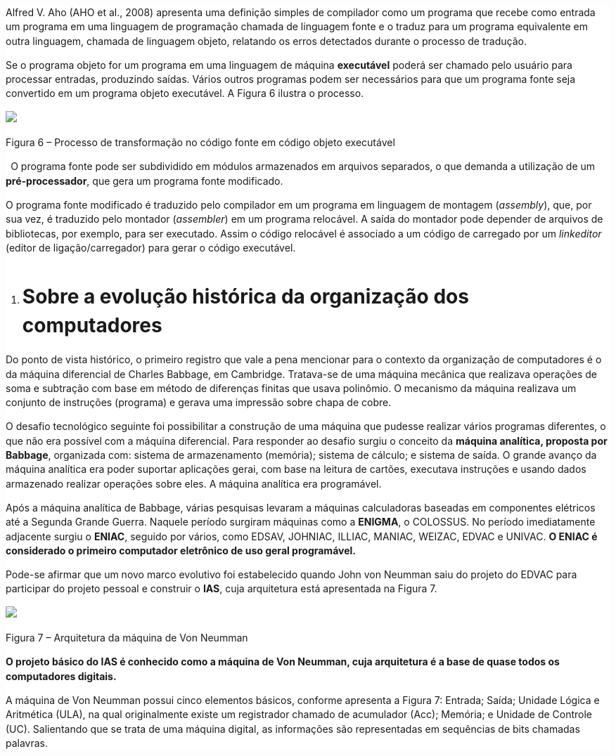 Alfred V. Aho (AHO et al., 2008) apresenta uma definição simples de compilador como um programa que recebe como entrada um programa em uma linguagem de programação chamada de linguagem fonte e o traduz para um programa equivalente em outra linguagem, chamada de linguagem objeto, relatando os erros detectados durante o processo de tradução.

Se o programa objeto for um programa em uma linguagem de máquina **executável** poderá ser chamado pelo usuário para processar entradas, produzindo saídas. Vários outros programas podem ser necessários para que um programa fonte seja convertido em um programa objeto executável. A Figura 6 ilustra o processo.

![](Aspose.Words.3b07b864-1baf-478e-9365-4006d396e73e.006.png)

Figura 6 – Processo de transformação no código fonte em código objeto executável

` `O programa fonte pode ser subdividido em módulos armazenados em arquivos separados, o que demanda a utilização de um **pré-processador**, que gera um programa fonte modificado.

O programa fonte modificado é traduzido pelo compilador em um programa em linguagem de montagem (*assembly*), que, por sua vez, é traduzido pelo montador (*assembler*) em um programa relocável. A saída do montador pode depender de arquivos de bibliotecas, por exemplo, para ser executado. Assim o código relocável é associado a um código de carregado por um *linkeditor* (editor de ligação/carregador) para gerar o código executável. 
1. # **Sobre a evolução histórica da organização dos computadores**
Do ponto de vista histórico, o primeiro registro que vale a pena mencionar para o contexto da organização de computadores é o da máquina diferencial de Charles Babbage, em Cambridge. Tratava-se de uma máquina mecânica que realizava operações de soma e subtração com base em método de diferenças finitas que usava polinômio. O mecanismo da máquina realizava um conjunto de instruções (programa) e gerava uma impressão sobre chapa de cobre.

O desafio tecnológico seguinte foi possibilitar a construção de uma máquina que pudesse realizar vários programas diferentes, o que não era possível com a máquina diferencial. Para responder ao desafio surgiu o conceito da **máquina analítica, proposta por Babbage**, organizada com: sistema de armazenamento (memória); sistema de cálculo; e sistema de saída.  O grande avanço da máquina analítica era poder suportar aplicações gerai, com base na leitura de cartões, executava instruções e usando dados armazenado realizar operações sobre eles. A máquina analítica era programável.

Após a máquina analítica de Babbage, várias pesquisas levaram a máquinas calculadoras baseadas em componentes elétricos até a Segunda Grande Guerra. Naquele período surgiram máquinas como a **ENIGMA**, o COLOSSUS. No período imediatamente adjacente surgiu o **ENIAC**, seguido por vários, como EDSAV,  JOHNIAC, ILLIAC, MANIAC, WEIZAC, EDVAC e UNIVAC. **O ENIAC é considerado o primeiro computador eletrônico de uso geral programável.** 

Pode-se afirmar que um novo marco evolutivo foi estabelecido quando John von Neumman saiu do projeto do EDVAC para participar do projeto pessoal e construir o **IAS**, cuja arquitetura está apresentada na Figura 7.

![](Aspose.Words.3b07b864-1baf-478e-9365-4006d396e73e.007.png)

Figura 7 – Arquitetura da máquina de Von Neumman

**O projeto básico do IAS é conhecido como a máquina de Von Neumman, cuja arquitetura é a base de quase todos os computadores digitais.** 

A máquina de Von Neumman possui cinco elementos básicos, conforme apresenta a Figura 7: Entrada; Saída; Unidade Lógica e Aritmética (ULA), na qual originalmente existe um registrador chamado de acumulador (Acc); Memória; e Unidade de Controle (UC). Salientando que se trata de uma máquina digital, as informações são representadas em sequências de bits chamadas palavras. 
